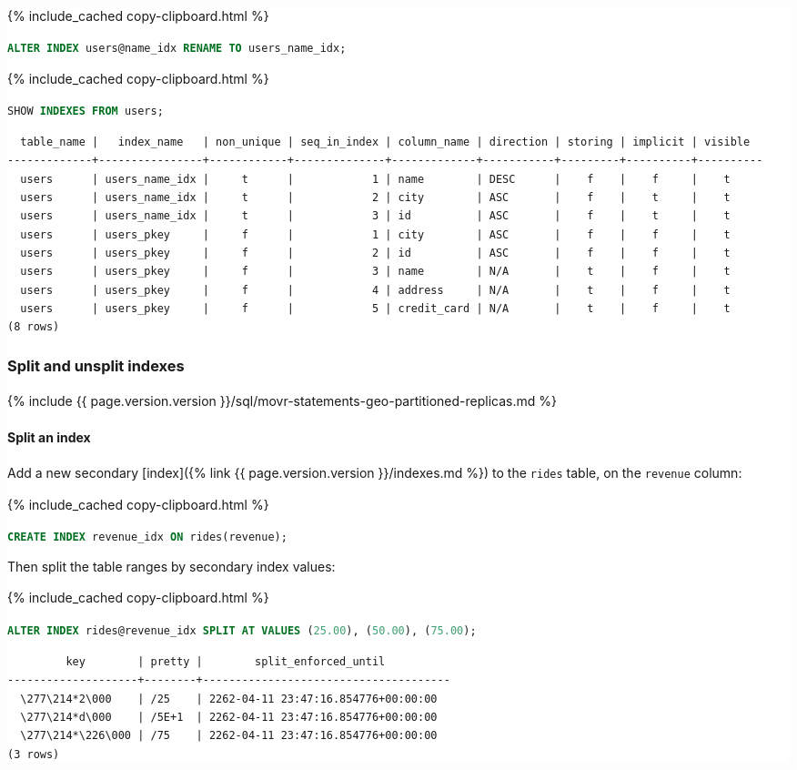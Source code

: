 {% include_cached copy-clipboard.html %}
~~~ sql
ALTER INDEX users@name_idx RENAME TO users_name_idx;
~~~

{% include_cached copy-clipboard.html %}
~~~ sql
SHOW INDEXES FROM users;
~~~

~~~
  table_name |   index_name   | non_unique | seq_in_index | column_name | direction | storing | implicit | visible
-------------+----------------+------------+--------------+-------------+-----------+---------+----------+----------
  users      | users_name_idx |     t      |            1 | name        | DESC      |    f    |    f     |    t
  users      | users_name_idx |     t      |            2 | city        | ASC       |    f    |    t     |    t
  users      | users_name_idx |     t      |            3 | id          | ASC       |    f    |    t     |    t
  users      | users_pkey     |     f      |            1 | city        | ASC       |    f    |    f     |    t
  users      | users_pkey     |     f      |            2 | id          | ASC       |    f    |    f     |    t
  users      | users_pkey     |     f      |            3 | name        | N/A       |    t    |    f     |    t
  users      | users_pkey     |     f      |            4 | address     | N/A       |    t    |    f     |    t
  users      | users_pkey     |     f      |            5 | credit_card | N/A       |    t    |    f     |    t
(8 rows)
~~~

### Split and unsplit indexes

{% include {{ page.version.version }}/sql/movr-statements-geo-partitioned-replicas.md %}

#### Split an index

Add a new secondary [index]({% link {{ page.version.version }}/indexes.md %}) to the `rides` table, on the `revenue` column:

{% include_cached copy-clipboard.html %}
~~~ sql
CREATE INDEX revenue_idx ON rides(revenue);
~~~

Then split the table ranges by secondary index values:

{% include_cached copy-clipboard.html %}
~~~ sql
ALTER INDEX rides@revenue_idx SPLIT AT VALUES (25.00), (50.00), (75.00);
~~~
~~~
         key        | pretty |        split_enforced_until
--------------------+--------+--------------------------------------
  \277\214*2\000    | /25    | 2262-04-11 23:47:16.854776+00:00:00
  \277\214*d\000    | /5E+1  | 2262-04-11 23:47:16.854776+00:00:00
  \277\214*\226\000 | /75    | 2262-04-11 23:47:16.854776+00:00:00
(3 rows)
~~~
